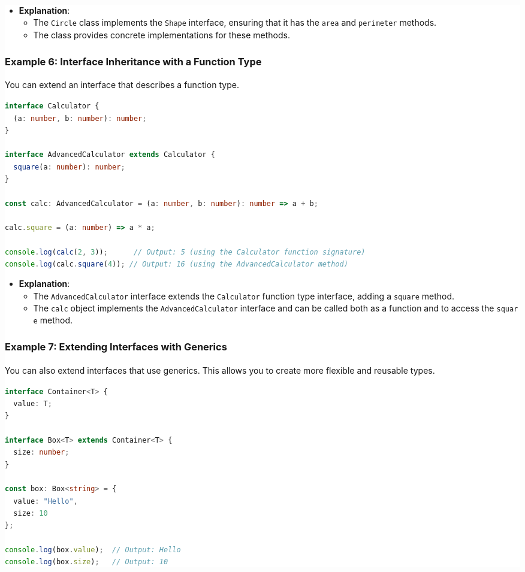 ```typescript
```

- **Explanation**:
  - The `Circle` class implements the `Shape` interface, ensuring that it has the `area` and `perimeter` methods.
  - The class provides concrete implementations for these methods.

### **Example 6: Interface Inheritance with a Function Type**

You can extend an interface that describes a function type.

```typescript
interface Calculator {
  (a: number, b: number): number;
}

interface AdvancedCalculator extends Calculator {
  square(a: number): number;
}

const calc: AdvancedCalculator = (a: number, b: number): number => a + b;

calc.square = (a: number) => a * a;

console.log(calc(2, 3));      // Output: 5 (using the Calculator function signature)
console.log(calc.square(4)); // Output: 16 (using the AdvancedCalculator method)
```

- **Explanation**:
  - The `AdvancedCalculator` interface extends the `Calculator` function type interface, adding a `square` method.
  - The `calc` object implements the `AdvancedCalculator` interface and can be called both as a function and to access the `square` method.

### **Example 7: Extending Interfaces with Generics**

You can also extend interfaces that use generics. This allows you to create more flexible and reusable types.

```typescript
interface Container<T> {
  value: T;
}

interface Box<T> extends Container<T> {
  size: number;
}

const box: Box<string> = {
  value: "Hello",
  size: 10
};

console.log(box.value);  // Output: Hello
console.log(box.size);   // Output: 10
```
